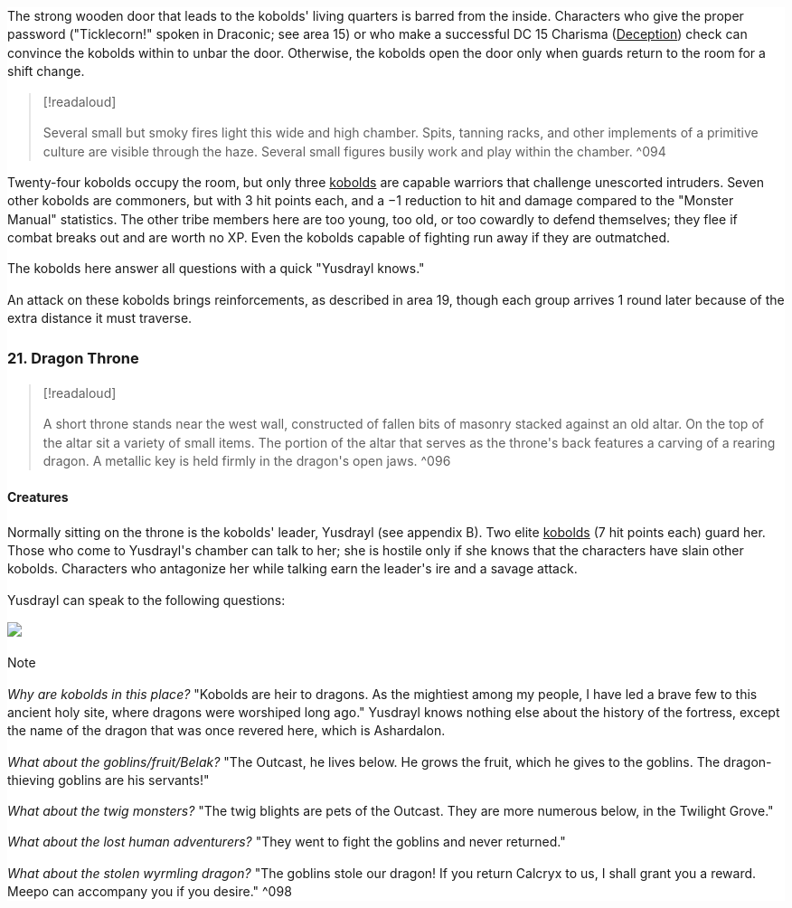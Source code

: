 The strong wooden door that leads to the kobolds' living quarters is barred from the inside. Characters who give the proper password ("Ticklecorn!" spoken in Draconic; see area 15) or who make a successful DC 15 Charisma ([Deception](Mechanics/Rules/skills.md#Deception)) check can convince the kobolds within to unbar the door. Otherwise, the kobolds open the door only when guards return to the room for a shift change.

> [!readaloud] 
> 
> Several small but smoky fires light this wide and high chamber. Spits, tanning racks, and other implements of a primitive culture are visible through the haze. Several small figures busily work and play within the chamber.
^094

Twenty-four kobolds occupy the room, but only three [kobolds](Mechanics/bestiary/humanoid/kobold.md) are capable warriors that challenge unescorted intruders. Seven other kobolds are commoners, but with 3 hit points each, and a −1 reduction to hit and damage compared to the "Monster Manual" statistics. The other tribe members here are too young, too old, or too cowardly to defend themselves; they flee if combat breaks out and are worth no XP. Even the kobolds capable of fighting run away if they are outmatched.

The kobolds here answer all questions with a quick "Yusdrayl knows."

An attack on these kobolds brings reinforcements, as described in area 19, though each group arrives 1 round later because of the extra distance it must traverse.

### 21. Dragon Throne

> [!readaloud] 
> 
> A short throne stands near the west wall, constructed of fallen bits of masonry stacked against an old altar. On the top of the altar sit a variety of small items. The portion of the altar that serves as the throne's back features a carving of a rearing dragon. A metallic key is held firmly in the dragon's open jaws.
^096

#### Creatures

Normally sitting on the throne is the kobolds' leader, Yusdrayl (see appendix B). Two elite [kobolds](Mechanics/bestiary/humanoid/kobold.md) (7 hit points each) guard her. Those who come to Yusdrayl's chamber can talk to her; she is hostile only if she knows that the characters have slain other kobolds. Characters who antagonize her while talking earn the leader's ire and a savage attack.

Yusdrayl can speak to the following questions:

![](https://raw.githubusercontent.com/5etools-mirror-3/5etools-img/main/adventure/TftYP-TSC/004-totyp-01-05.webp#center)

> [!note] 
> 
> *Why are kobolds in this place?* "Kobolds are heir to dragons. As the mightiest among my people, I have led a brave few to this ancient holy site, where dragons were worshiped long ago." Yusdrayl knows nothing else about the history of the fortress, except the name of the dragon that was once revered here, which is Ashardalon.
> 
> *What about the goblins/fruit/Belak?* "The Outcast, he lives below. He grows the fruit, which he gives to the goblins. The dragon-thieving goblins are his servants!"
> 
> *What about the twig monsters?* "The twig blights are pets of the Outcast. They are more numerous below, in the Twilight Grove."
> 
> *What about the lost human adventurers?* "They went to fight the goblins and never returned."
> 
> *What about the stolen wyrmling dragon?* "The goblins stole our dragon! If you return Calcryx to us, I shall grant you a reward. Meepo can accompany you if you desire."
^098
